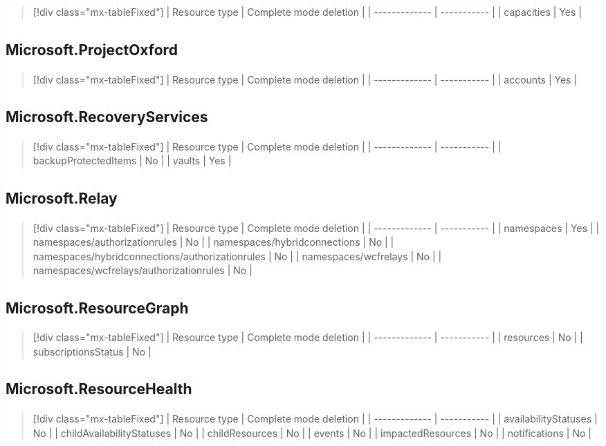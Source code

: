 > [!div class="mx-tableFixed"]
> | Resource type | Complete mode deletion |
> | ------------- | ----------- |
> | capacities | Yes | 

## Microsoft.ProjectOxford

> [!div class="mx-tableFixed"]
> | Resource type | Complete mode deletion |
> | ------------- | ----------- |
> | accounts | Yes | 

## Microsoft.RecoveryServices

> [!div class="mx-tableFixed"]
> | Resource type | Complete mode deletion |
> | ------------- | ----------- |
> | backupProtectedItems | No | 
> | vaults | Yes | 

## Microsoft.Relay

> [!div class="mx-tableFixed"]
> | Resource type | Complete mode deletion |
> | ------------- | ----------- |
> | namespaces | Yes | 
> | namespaces/authorizationrules | No | 
> | namespaces/hybridconnections | No | 
> | namespaces/hybridconnections/authorizationrules | No | 
> | namespaces/wcfrelays | No | 
> | namespaces/wcfrelays/authorizationrules | No | 

## Microsoft.ResourceGraph

> [!div class="mx-tableFixed"]
> | Resource type | Complete mode deletion |
> | ------------- | ----------- |
> | resources | No | 
> | subscriptionsStatus | No | 

## Microsoft.ResourceHealth

> [!div class="mx-tableFixed"]
> | Resource type | Complete mode deletion |
> | ------------- | ----------- |
> | availabilityStatuses | No | 
> | childAvailabilityStatuses | No | 
> | childResources | No | 
> | events | No | 
> | impactedResources | No | 
> | notifications | No | 
